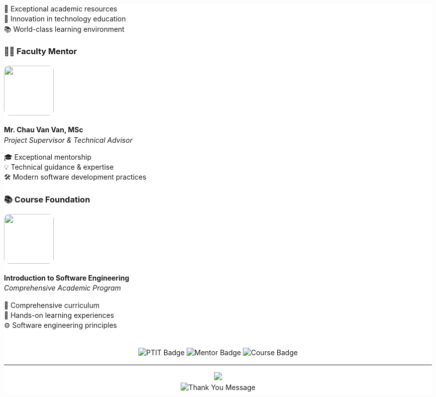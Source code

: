 🎯 Exceptional academic resources  
🚀 Innovation in technology education  
📚 World-class learning environment

</td>
<td align="center" width="300">

### 👨‍🏫 Faculty Mentor
<img src="https://static.vecteezy.com/system/resources/previews/004/610/354/non_2x/simple-minimalist-pen-graduation-hat-for-education-school-university-logo-design-vector.jpg" width="100" height="100" style="border-radius: 10px;"/>

**Mr. Chau Van Van, MSc**  
*Project Supervisor & Technical Advisor*

🎓 Exceptional mentorship  
💡 Technical guidance & expertise  
🛠️ Modern software development practices

</td>
<td align="center" width="300">

### 📚 Course Foundation
<img src="https://logo.com/image-cdn/images/kts928pd/production/e6c16c6fdc213eae670cae97c487582ad720f85e-351x351.png?w=1080&q=72&fm=webp" width="100" height="100" style="border-radius: 10px;"/>

**Introduction to Software Engineering**  
*Comprehensive Academic Program*

📖 Comprehensive curriculum  
🔬 Hands-on learning experiences  
⚙️ Software engineering principles

</td>
</tr>
</table>
</div>

<br>

<div align="center">
  <img src="https://img.shields.io/badge/🎓_PTIT_Ho_Chi_Minh-Educational_Excellence-4CAF50?style=for-the-badge&logoColor=white" alt="PTIT Badge"/>
  <img src="https://img.shields.io/badge/👨‍🏫_Mr._Chau_Van_Van-Faculty_Mentor-2196F3?style=for-the-badge&logoColor=white" alt="Mentor Badge"/>
  <img src="https://img.shields.io/badge/📚_Software_Engineering-Academic_Foundation-FF9800?style=for-the-badge&logoColor=white" alt="Course Badge"/>
</div>

---

<div align="center">
  <img src="https://user-images.githubusercontent.com/74038190/212284087-bbe7e430-757e-4901-90bf-4cd2ce3e1852.gif" width="150">
</div>

<div align="center">
  <img src="https://readme-typing-svg.herokuapp.com?font=Fira+Code&size=28&duration=3000&pause=1000&color=FF6B6B&center=true&vCenter=true&multiline=true&width=600&height=100&lines=Thank+You+for+Visiting!;🌟+Hope+you+enjoyed+our+project!" alt="Thank You Message" />
</div>
